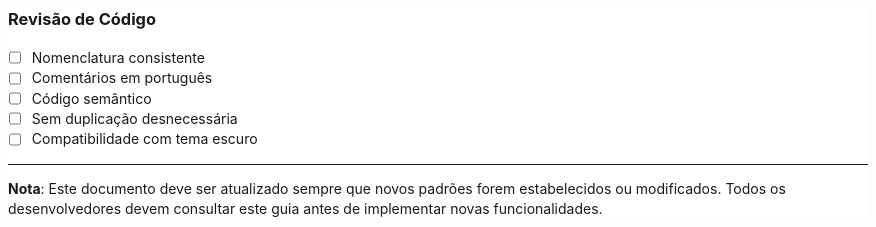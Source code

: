 ### Revisão de Código
- [ ] Nomenclatura consistente
- [ ] Comentários em português
- [ ] Código semântico
- [ ] Sem duplicação desnecessária
- [ ] Compatibilidade com tema escuro

---

**Nota**: Este documento deve ser atualizado sempre que novos padrões forem estabelecidos ou modificados. Todos os desenvolvedores devem consultar este guia antes de implementar novas funcionalidades.
